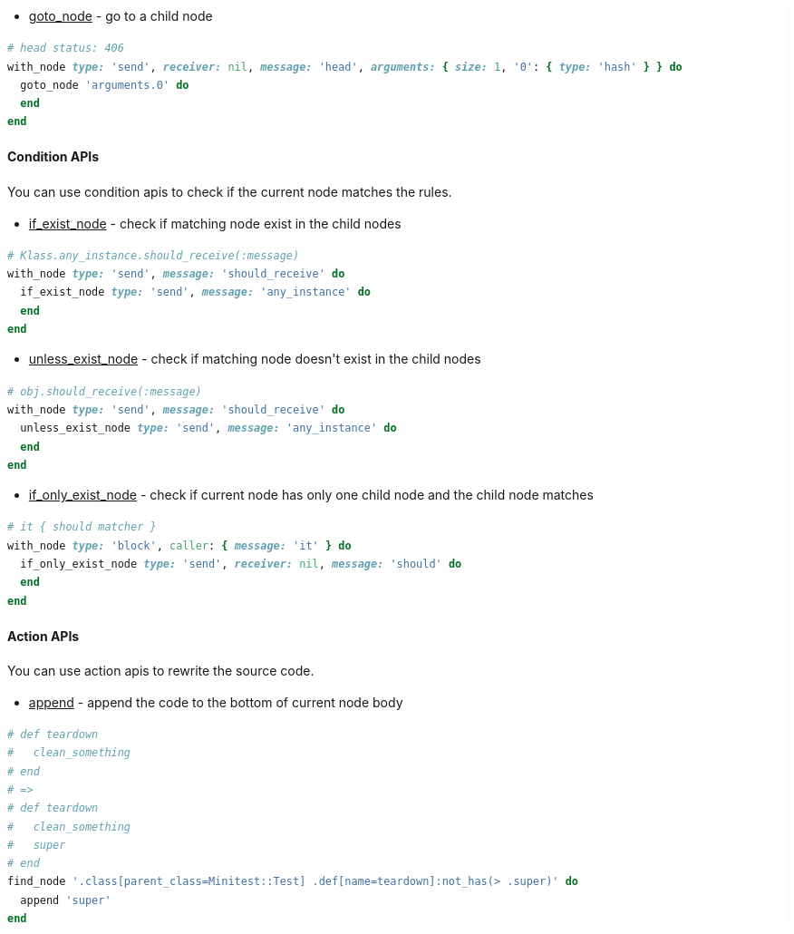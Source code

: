 * [goto_node](https://synvert-hq.github.io/synvert-core-ruby/Synvert/Core/Rewriter/Instance.html#goto_node-instance_method) - go to a child node

```ruby
# head status: 406
with_node type: 'send', receiver: nil, message: 'head', arguments: { size: 1, '0': { type: 'hash' } } do
  goto_node 'arguments.0' do
  end
end
```

#### Condition APIs

You can use condition apis to check if the current node matches the rules.

* [if_exist_node](https://synvert-hq.github.io/synvert-core-ruby/Synvert/Core/Rewriter/Instance.html#if_exist_node-instance_method) - check if matching node exist in the child nodes

```ruby
# Klass.any_instance.should_receive(:message)
with_node type: 'send', message: 'should_receive' do
  if_exist_node type: 'send', message: 'any_instance' do
  end
end
```

* [unless_exist_node](https://synvert-hq.github.io/synvert-core-ruby/Synvert/Core/Rewriter/Instance.html#unless_exist_node-instance_method) - check if matching node doesn't exist in the child nodes

```ruby
# obj.should_receive(:message)
with_node type: 'send', message: 'should_receive' do
  unless_exist_node type: 'send', message: 'any_instance' do
  end
end
```

* [if_only_exist_node](https://synvert-hq.github.io/synvert-core-ruby/Synvert/Core/Rewriter/Instance.html#if_only_exist_node-instance_method) - check if current node has only one child node and the child node matches

```ruby
# it { should matcher }
with_node type: 'block', caller: { message: 'it' } do
  if_only_exist_node type: 'send', receiver: nil, message: 'should' do
  end
end
```

#### Action APIs

You can use action apis to rewrite the source code.

* [append](https://synvert-hq.github.io/synvert-core-ruby/Synvert/Core/Rewriter/Instance.html#append-instance_method) - append the code to the bottom of current node body

```ruby
# def teardown
#   clean_something
# end
# =>
# def teardown
#   clean_something
#   super
# end
find_node '.class[parent_class=Minitest::Test] .def[name=teardown]:not_has(> .super)' do
  append 'super'
end
```

